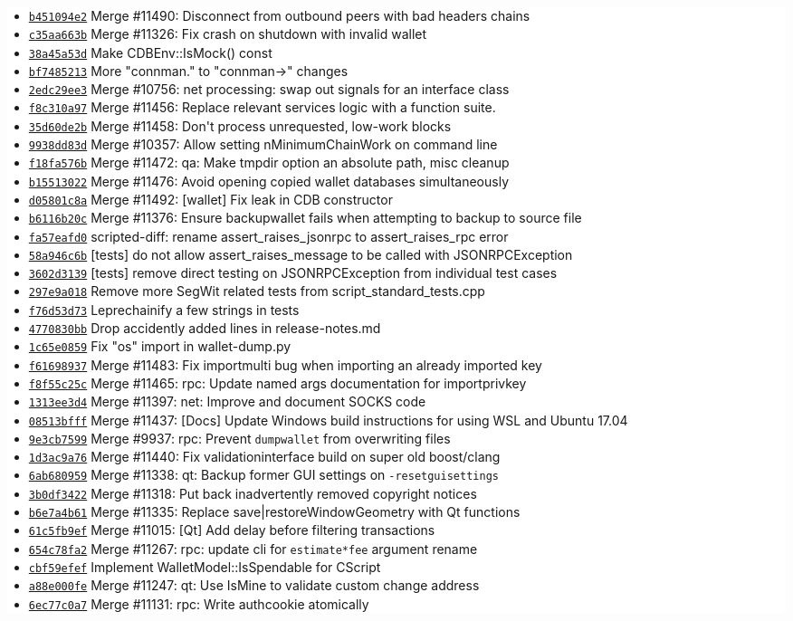 - [`b451094e2`](https://github.com/Leprechain/commit/b451094e2) Merge #11490: Disconnect from outbound peers with bad headers chains
- [`c35aa663b`](https://github.com/Leprechain/commit/c35aa663b) Merge #11326: Fix crash on shutdown with invalid wallet
- [`38a45a53d`](https://github.com/Leprechain/commit/38a45a53d) Make CDBEnv::IsMock() const
- [`bf7485213`](https://github.com/Leprechain/commit/bf7485213) More "connman." to "connman->" changes
- [`2edc29ee3`](https://github.com/Leprechain/commit/2edc29ee3) Merge #10756: net processing: swap out signals for an interface class
- [`f8c310a97`](https://github.com/Leprechain/commit/f8c310a97) Merge #11456: Replace relevant services logic with a function suite.
- [`35d60de2b`](https://github.com/Leprechain/commit/35d60de2b) Merge #11458: Don't process unrequested, low-work blocks
- [`9938dd83d`](https://github.com/Leprechain/commit/9938dd83d) Merge #10357: Allow setting nMinimumChainWork on command line
- [`f18fa576b`](https://github.com/Leprechain/commit/f18fa576b) Merge #11472: qa: Make tmpdir option an absolute path, misc cleanup
- [`b15513022`](https://github.com/Leprechain/commit/b15513022) Merge #11476: Avoid opening copied wallet databases simultaneously
- [`d05801c8a`](https://github.com/Leprechain/commit/d05801c8a) Merge #11492: [wallet] Fix leak in CDB constructor
- [`b6116b20c`](https://github.com/Leprechain/commit/b6116b20c) Merge #11376: Ensure backupwallet fails when attempting to backup to source file
- [`fa57eafd0`](https://github.com/Leprechain/commit/fa57eafd0) scripted-diff: rename assert_raises_jsonrpc to assert_raises_rpc error
- [`58a946c6b`](https://github.com/Leprechain/commit/58a946c6b) [tests] do not allow assert_raises_message to be called with JSONRPCException
- [`3602d3139`](https://github.com/Leprechain/commit/3602d3139) [tests] remove direct testing on JSONRPCException from individual test cases
- [`297e9a018`](https://github.com/Leprechain/commit/297e9a018) Remove more SegWit related tests from script_standard_tests.cpp
- [`f76d53d73`](https://github.com/Leprechain/commit/f76d53d73) Leprechainify a few strings in tests
- [`4770830bb`](https://github.com/Leprechain/commit/4770830bb) Drop accidently added lines in release-notes.md
- [`1c65e0859`](https://github.com/Leprechain/commit/1c65e0859) Fix "os" import in wallet-dump.py
- [`f61698937`](https://github.com/Leprechain/commit/f61698937) Merge #11483: Fix importmulti bug when importing an already imported key
- [`f8f55c25c`](https://github.com/Leprechain/commit/f8f55c25c) Merge #11465: rpc: Update named args documentation for importprivkey
- [`1313ee3d4`](https://github.com/Leprechain/commit/1313ee3d4) Merge #11397: net: Improve and document SOCKS code
- [`08513bfff`](https://github.com/Leprechain/commit/08513bfff) Merge #11437: [Docs] Update Windows build instructions for using WSL and Ubuntu 17.04
- [`9e3cb7599`](https://github.com/Leprechain/commit/9e3cb7599) Merge #9937: rpc: Prevent `dumpwallet` from overwriting files
- [`1d3ac9a76`](https://github.com/Leprechain/commit/1d3ac9a76) Merge #11440: Fix validationinterface build on super old boost/clang
- [`6ab680959`](https://github.com/Leprechain/commit/6ab680959) Merge #11338: qt: Backup former GUI settings on `-resetguisettings`
- [`3b0df3422`](https://github.com/Leprechain/commit/3b0df3422) Merge #11318: Put back inadvertently removed copyright notices
- [`b6e7a4b61`](https://github.com/Leprechain/commit/b6e7a4b61) Merge #11335: Replace save|restoreWindowGeometry with Qt functions
- [`61c5fb9ef`](https://github.com/Leprechain/commit/61c5fb9ef) Merge #11015: [Qt] Add delay before filtering transactions
- [`654c78fa2`](https://github.com/Leprechain/commit/654c78fa2) Merge #11267: rpc: update cli for `estimate*fee` argument rename
- [`cbf59efef`](https://github.com/Leprechain/commit/cbf59efef) Implement WalletModel::IsSpendable for CScript
- [`a88e000fe`](https://github.com/Leprechain/commit/a88e000fe) Merge #11247: qt: Use IsMine to validate custom change address
- [`6ec77c0a7`](https://github.com/Leprechain/commit/6ec77c0a7) Merge #11131: rpc: Write authcookie atomically